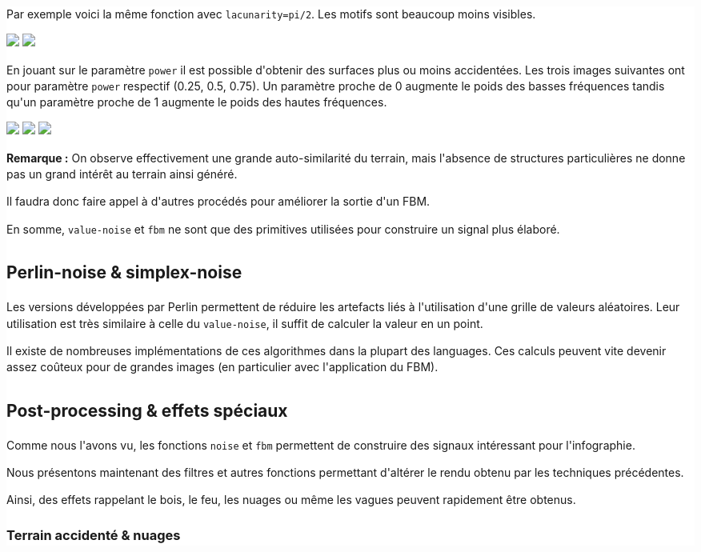 Par exemple voici la même fonction avec `lacunarity=pi/2`.
Les motifs sont beaucoup moins visibles.

![](https://assets.tina.io/3d3789e5-e4a7-4eac-aed4-6800e59697a7/generation_procedurale/fbm_1_512.png)
![](https://assets.tina.io/3d3789e5-e4a7-4eac-aed4-6800e59697a7/generation_procedurale/fbm_3d.png)

En jouant sur le paramètre `power` il est possible d'obtenir des surfaces plus ou moins accidentées.
Les trois images suivantes ont pour paramètre `power` respectif (0.25, 0.5, 0.75).
Un paramètre proche de 0 augmente le poids des basses fréquences
tandis qu'un paramètre proche de 1 augmente le poids des hautes fréquences.

![](https://assets.tina.io/3d3789e5-e4a7-4eac-aed4-6800e59697a7/generation_procedurale/fbm_inter_cos_power0.25_256.png)
![](https://assets.tina.io/3d3789e5-e4a7-4eac-aed4-6800e59697a7/generation_procedurale/fbm_inter_cos_power0.5_256.png)
![](https://assets.tina.io/3d3789e5-e4a7-4eac-aed4-6800e59697a7/generation_procedurale/fbm_inter_cos_power0.75_256.png)


**Remarque :**
On observe effectivement une grande auto-similarité du terrain, 
mais l'absence de structures particulières ne donne pas un grand intérêt
au terrain ainsi généré.

Il faudra donc faire appel à d'autres procédés pour améliorer la sortie d'un FBM.

En somme, `value-noise` et `fbm` ne sont que des primitives utilisées pour construire un signal plus élaboré.




## Perlin-noise & simplex-noise

Les versions développées par Perlin permettent de réduire les artefacts
liés à l'utilisation d'une grille de valeurs aléatoires.
Leur utilisation est très similaire à celle du `value-noise`,
il suffit de calculer la valeur en un point.

Il existe de nombreuses implémentations de ces algorithmes dans la plupart des languages.
Ces calculs peuvent vite devenir assez coûteux pour de grandes images (en particulier avec l'application du FBM).

## Post-processing & effets spéciaux

Comme nous l'avons vu, les fonctions `noise` et `fbm` permettent
de construire des signaux intéressant pour l'infographie.

Nous présentons maintenant des filtres et autres fonctions permettant
d'altérer le rendu obtenu par les techniques précédentes.

Ainsi, des effets rappelant le bois, le feu, les nuages ou même les vagues
peuvent rapidement être obtenus.

### Terrain accidenté & nuages
